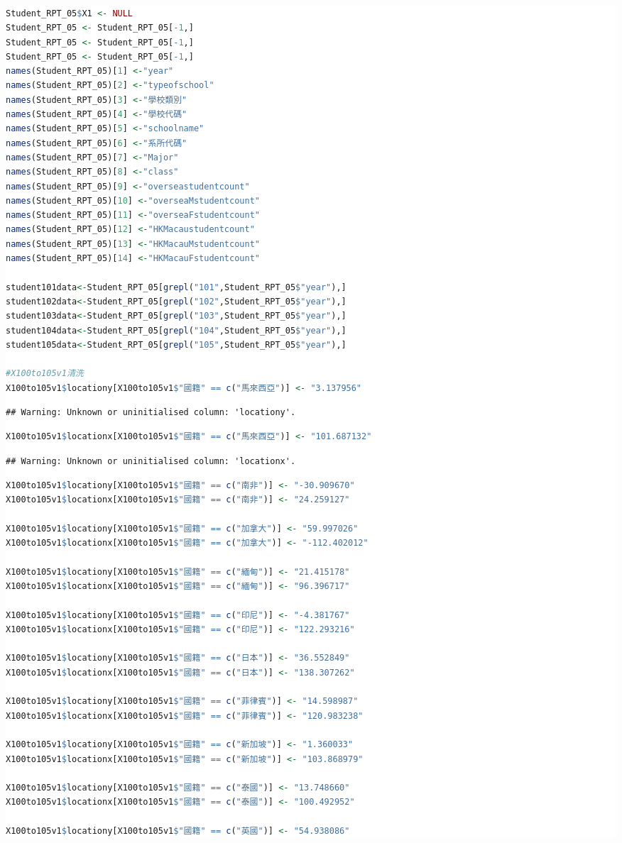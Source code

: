 ``` r
Student_RPT_05$X1 <- NULL
Student_RPT_05 <- Student_RPT_05[-1,]
Student_RPT_05 <- Student_RPT_05[-1,]
Student_RPT_05 <- Student_RPT_05[-1,]
names(Student_RPT_05)[1] <-"year"
names(Student_RPT_05)[2] <-"typeofschool"
names(Student_RPT_05)[3] <-"學校類別"
names(Student_RPT_05)[4] <-"學校代碼"
names(Student_RPT_05)[5] <-"schoolname"
names(Student_RPT_05)[6] <-"系所代碼"
names(Student_RPT_05)[7] <-"Major"
names(Student_RPT_05)[8] <-"class"
names(Student_RPT_05)[9] <-"overseastudentcount"
names(Student_RPT_05)[10] <-"overseaMstudentcount"
names(Student_RPT_05)[11] <-"overseaFstudentcount"
names(Student_RPT_05)[12] <-"HKMacaustudentcount"
names(Student_RPT_05)[13] <-"HKMacauMstudentcount"
names(Student_RPT_05)[14] <-"HKMacauFstudentcount"

student101data<-Student_RPT_05[grepl("101",Student_RPT_05$"year"),]
student102data<-Student_RPT_05[grepl("102",Student_RPT_05$"year"),]
student103data<-Student_RPT_05[grepl("103",Student_RPT_05$"year"),]
student104data<-Student_RPT_05[grepl("104",Student_RPT_05$"year"),]
student105data<-Student_RPT_05[grepl("105",Student_RPT_05$"year"),]

#X100to105v1清洗
X100to105v1$locationy[X100to105v1$"國籍" == c("馬來西亞")] <- "3.137956"
```

    ## Warning: Unknown or uninitialised column: 'locationy'.

``` r
X100to105v1$locationx[X100to105v1$"國籍" == c("馬來西亞")] <- "101.687132"
```

    ## Warning: Unknown or uninitialised column: 'locationx'.

``` r
X100to105v1$locationy[X100to105v1$"國籍" == c("南非")] <- "-30.909670"
X100to105v1$locationx[X100to105v1$"國籍" == c("南非")] <- "24.259127"

X100to105v1$locationy[X100to105v1$"國籍" == c("加拿大")] <- "59.997026"
X100to105v1$locationx[X100to105v1$"國籍" == c("加拿大")] <- "-112.402012"

X100to105v1$locationy[X100to105v1$"國籍" == c("緬甸")] <- "21.415178"
X100to105v1$locationx[X100to105v1$"國籍" == c("緬甸")] <- "96.396717"

X100to105v1$locationy[X100to105v1$"國籍" == c("印尼")] <- "-4.381767"
X100to105v1$locationx[X100to105v1$"國籍" == c("印尼")] <- "122.293216"

X100to105v1$locationy[X100to105v1$"國籍" == c("日本")] <- "36.552849"
X100to105v1$locationx[X100to105v1$"國籍" == c("日本")] <- "138.307262"

X100to105v1$locationy[X100to105v1$"國籍" == c("菲律賓")] <- "14.598987"
X100to105v1$locationx[X100to105v1$"國籍" == c("菲律賓")] <- "120.983238"

X100to105v1$locationy[X100to105v1$"國籍" == c("新加坡")] <- "1.360033"
X100to105v1$locationx[X100to105v1$"國籍" == c("新加坡")] <- "103.868979"

X100to105v1$locationy[X100to105v1$"國籍" == c("泰國")] <- "13.748660"
X100to105v1$locationx[X100to105v1$"國籍" == c("泰國")] <- "100.492952"

X100to105v1$locationy[X100to105v1$"國籍" == c("英國")] <- "54.938086"
```